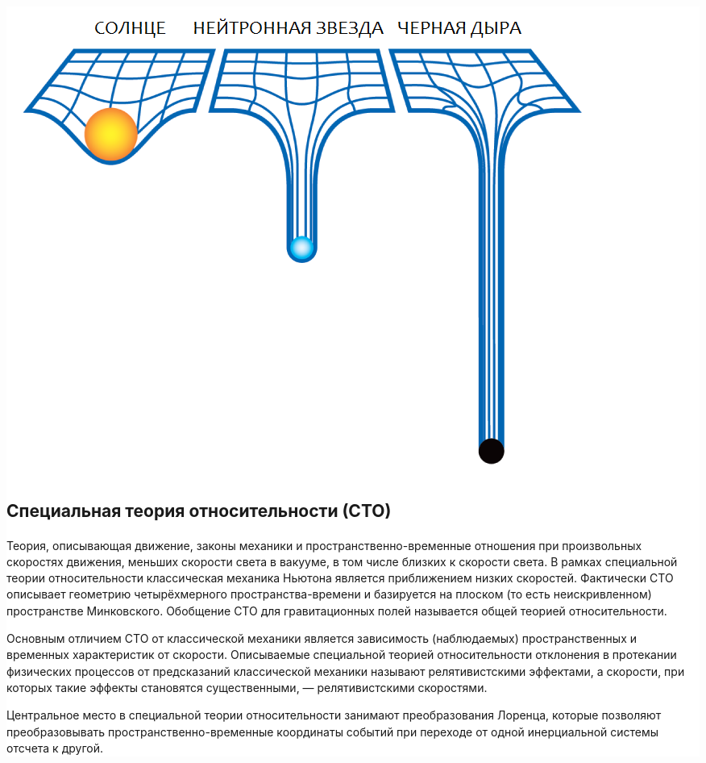 ![](img/gravity_model.png)

## Специальная теория относительности (СТО)

Теория, описывающая движение, законы механики и пространственно-временные отношения при произвольных скоростях движения, меньших скорости света в вакууме, в том числе близких к скорости света. В рамках специальной теории относительности классическая механика Ньютона является приближением низких скоростей. Фактически СТО описывает геометрию четырёхмерного пространства-времени и базируется на плоском (то есть неискривленном) пространстве Минковского. Обобщение СТО для гравитационных полей называется общей теорией относительности.

Основным отличием СТО от классической механики является зависимость (наблюдаемых) пространственных и временных характеристик от скорости. Описываемые специальной теорией относительности отклонения в протекании физических процессов от предсказаний классической механики называют релятивистскими эффектами, а скорости, при которых такие эффекты становятся существенными, — релятивистскими скоростями.

Центральное место в специальной теории относительности занимают преобразования Лоренца, которые позволяют преобразовывать пространственно-временные координаты событий при переходе от одной инерциальной системы отсчета к другой.
